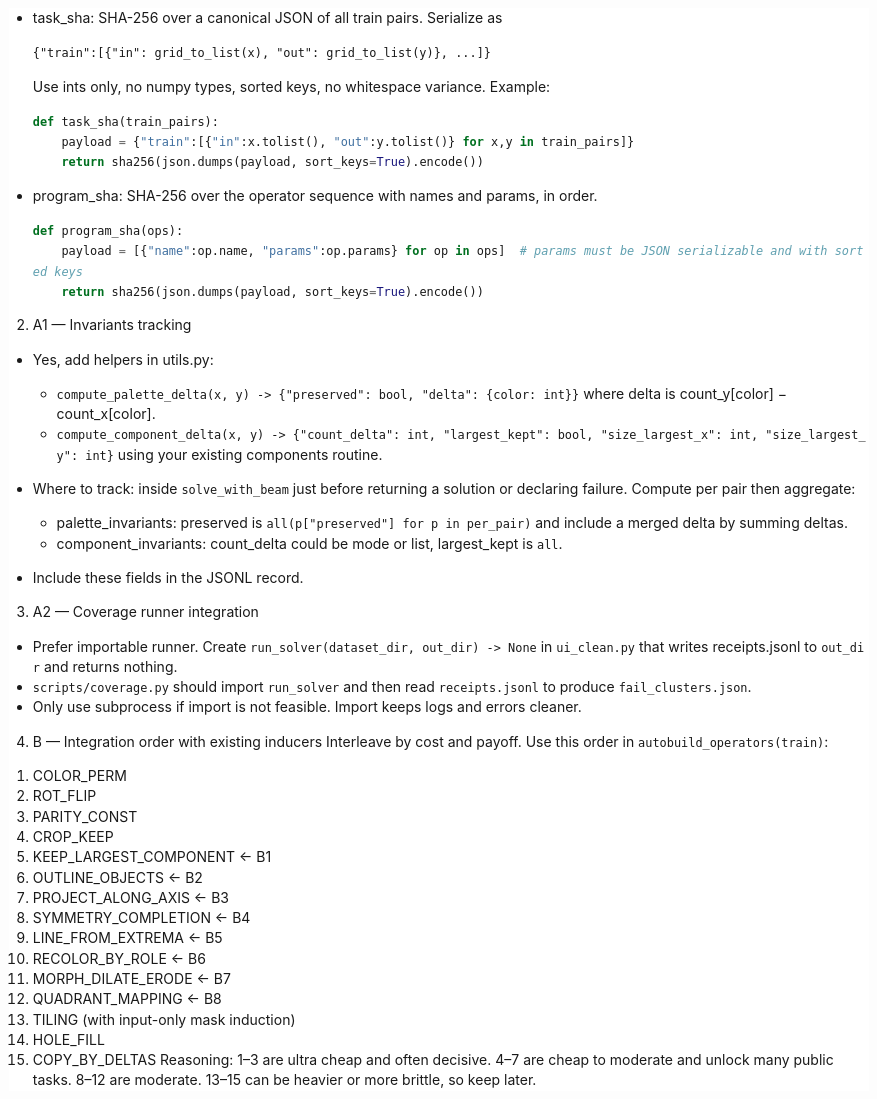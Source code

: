 * task_sha: SHA-256 over a canonical JSON of all train pairs. Serialize as

  ```
  {"train":[{"in": grid_to_list(x), "out": grid_to_list(y)}, ...]}
  ```

  Use ints only, no numpy types, sorted keys, no whitespace variance. Example:

  ```python
  def task_sha(train_pairs):
      payload = {"train":[{"in":x.tolist(), "out":y.tolist()} for x,y in train_pairs]}
      return sha256(json.dumps(payload, sort_keys=True).encode())
  ```
* program_sha: SHA-256 over the operator sequence with names and params, in order.

  ```python
  def program_sha(ops):
      payload = [{"name":op.name, "params":op.params} for op in ops]  # params must be JSON serializable and with sorted keys
      return sha256(json.dumps(payload, sort_keys=True).encode())
  ```

2. A1 — Invariants tracking

* Yes, add helpers in utils.py:

  * `compute_palette_delta(x, y) -> {"preserved": bool, "delta": {color: int}}` where delta is count_y[color] − count_x[color].
  * `compute_component_delta(x, y) -> {"count_delta": int, "largest_kept": bool, "size_largest_x": int, "size_largest_y": int}` using your existing components routine.
* Where to track: inside `solve_with_beam` just before returning a solution or declaring failure. Compute per pair then aggregate:

  * palette_invariants: preserved is `all(p["preserved"] for p in per_pair)` and include a merged delta by summing deltas.
  * component_invariants: count_delta could be mode or list, largest_kept is `all`.
* Include these fields in the JSONL record.

3. A2 — Coverage runner integration

* Prefer importable runner. Create `run_solver(dataset_dir, out_dir) -> None` in `ui_clean.py` that writes receipts.jsonl to `out_dir` and returns nothing.
* `scripts/coverage.py` should import `run_solver` and then read `receipts.jsonl` to produce `fail_clusters.json`.
* Only use subprocess if import is not feasible. Import keeps logs and errors cleaner.

4. B — Integration order with existing inducers
   Interleave by cost and payoff. Use this order in `autobuild_operators(train)`:

1) COLOR_PERM
2) ROT_FLIP
3) PARITY_CONST
4) CROP_KEEP
5) KEEP_LARGEST_COMPONENT   ← B1
6) OUTLINE_OBJECTS          ← B2
7) PROJECT_ALONG_AXIS       ← B3
8) SYMMETRY_COMPLETION      ← B4
9) LINE_FROM_EXTREMA        ← B5
10) RECOLOR_BY_ROLE         ← B6
11) MORPH_DILATE_ERODE      ← B7
12) QUADRANT_MAPPING        ← B8
13) TILING                  (with input-only mask induction)
14) HOLE_FILL
15) COPY_BY_DELTAS
    Reasoning: 1–3 are ultra cheap and often decisive. 4–7 are cheap to moderate and unlock many public tasks. 8–12 are moderate. 13–15 can be heavier or more brittle, so keep later.
